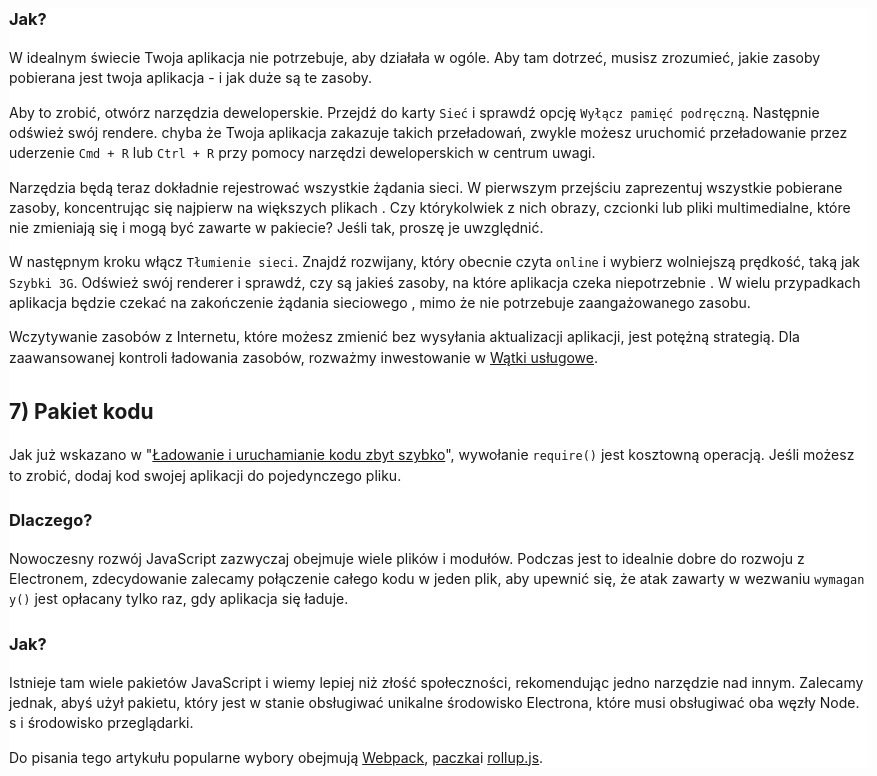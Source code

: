 ### Jak?

W idealnym świecie Twoja aplikacja nie potrzebuje, aby działała w ogóle. Aby tam dotrzeć, musisz zrozumieć, jakie zasoby pobierana jest twoja aplikacja \- i jak duże są te zasoby.

Aby to zrobić, otwórz narzędzia deweloperskie. Przejdź do karty `Sieć` i sprawdź opcję `Wyłącz pamięć podręczną`. Następnie odśwież swój rendere. chyba że Twoja aplikacja zakazuje takich przeładowań, zwykle możesz uruchomić przeładowanie przez uderzenie `Cmd + R` lub `Ctrl + R` przy pomocy narzędzi deweloperskich w centrum uwagi.

Narzędzia będą teraz dokładnie rejestrować wszystkie żądania sieci. W pierwszym przejściu zaprezentuj wszystkie pobierane zasoby, koncentrując się najpierw na większych plikach . Czy którykolwiek z nich obrazy, czcionki lub pliki multimedialne, które nie zmieniają się i mogą być zawarte w pakiecie? Jeśli tak, proszę je uwzględnić.

W następnym kroku włącz `Tłumienie sieci`. Znajdź rozwijany, który obecnie czyta `online` i wybierz wolniejszą prędkość, taką jak `Szybki 3G`. Odśwież swój renderer i sprawdź, czy są jakieś zasoby, na które aplikacja czeka niepotrzebnie . W wielu przypadkach aplikacja będzie czekać na zakończenie żądania sieciowego , mimo że nie potrzebuje zaangażowanego zasobu.

Wczytywanie zasobów z Internetu, które możesz zmienić bez wysyłania aktualizacji aplikacji, jest potężną strategią. Dla zaawansowanej kontroli ładowania zasobów, rozważmy inwestowanie w [Wątki usługowe](https://developer.mozilla.org/en-US/docs/Web/API/Service_Worker_API).

## 7) Pakiet kodu

Jak już wskazano w "[Ładowanie i uruchamianie kodu zbyt szybko](#2-loading-and-running-code-too-soon)", wywołanie `require()` jest kosztowną operacją. Jeśli możesz to zrobić, dodaj kod swojej aplikacji do pojedynczego pliku.

### Dlaczego?

Nowoczesny rozwój JavaScript zazwyczaj obejmuje wiele plików i modułów. Podczas jest to idealnie dobre do rozwoju z Electronem, zdecydowanie zalecamy połączenie całego kodu w jeden plik, aby upewnić się, że atak zawarty w wezwaniu `wymagany()` jest opłacany tylko raz, gdy aplikacja się ładuje.

### Jak?

Istnieje tam wiele pakietów JavaScript i wiemy lepiej niż złość społeczności, rekomendując jedno narzędzie nad innym. Zalecamy jednak, abyś użył pakietu, który jest w stanie obsługiwać unikalne środowisko Electrona, które musi obsługiwać oba węzły Node. s i środowisko przeglądarki.

Do pisania tego artykułu popularne wybory obejmują [Webpack](https://webpack.js.org/), [paczka](https://parceljs.org/)i [rollup.js](https://rollupjs.org/).
